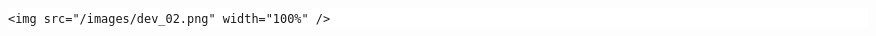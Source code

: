     <img src="/images/dev_02.png" width="100%" />
</p>

[code_link]: http://gitbook.linesno.com/linesno-cloud-service/_book/00_learn/05_%E4%BB%A3%E7%A0%81%E7%94%9F%E6%88%90%E5%99%A8.html '代码生成器使用'
[manager_link]: http://gitbook.linesno.com/linesno-cloud-service/_book/00_learn/03_%E5%BA%94%E7%94%A8%E7%AE%A1%E7%90%86.html '应用管理'
